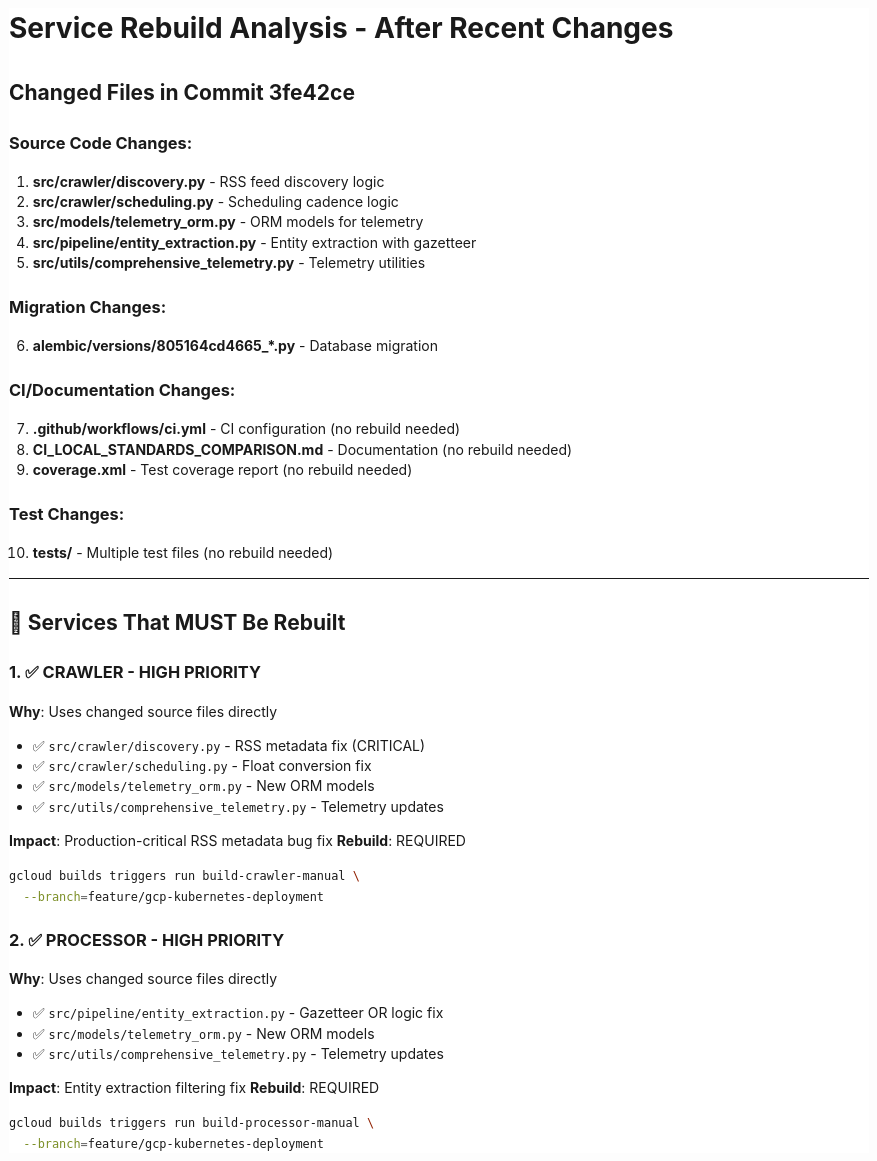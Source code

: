 # Service Rebuild Analysis - After Recent Changes

## Changed Files in Commit 3fe42ce

### Source Code Changes:
1. **src/crawler/discovery.py** - RSS feed discovery logic
2. **src/crawler/scheduling.py** - Scheduling cadence logic
3. **src/models/telemetry_orm.py** - ORM models for telemetry
4. **src/pipeline/entity_extraction.py** - Entity extraction with gazetteer
5. **src/utils/comprehensive_telemetry.py** - Telemetry utilities

### Migration Changes:
6. **alembic/versions/805164cd4665_*.py** - Database migration

### CI/Documentation Changes:
7. **.github/workflows/ci.yml** - CI configuration (no rebuild needed)
8. **CI_LOCAL_STANDARDS_COMPARISON.md** - Documentation (no rebuild needed)
9. **coverage.xml** - Test coverage report (no rebuild needed)

### Test Changes:
10. **tests/** - Multiple test files (no rebuild needed)

---

## 🚀 Services That MUST Be Rebuilt

### 1. ✅ **CRAWLER** - HIGH PRIORITY
**Why**: Uses changed source files directly
- ✅ `src/crawler/discovery.py` - RSS metadata fix (CRITICAL)
- ✅ `src/crawler/scheduling.py` - Float conversion fix
- ✅ `src/models/telemetry_orm.py` - New ORM models
- ✅ `src/utils/comprehensive_telemetry.py` - Telemetry updates

**Impact**: Production-critical RSS metadata bug fix
**Rebuild**: REQUIRED
```bash
gcloud builds triggers run build-crawler-manual \
  --branch=feature/gcp-kubernetes-deployment
```

### 2. ✅ **PROCESSOR** - HIGH PRIORITY  
**Why**: Uses changed source files directly
- ✅ `src/pipeline/entity_extraction.py` - Gazetteer OR logic fix
- ✅ `src/models/telemetry_orm.py` - New ORM models
- ✅ `src/utils/comprehensive_telemetry.py` - Telemetry updates

**Impact**: Entity extraction filtering fix
**Rebuild**: REQUIRED
```bash
gcloud builds triggers run build-processor-manual \
  --branch=feature/gcp-kubernetes-deployment
```
